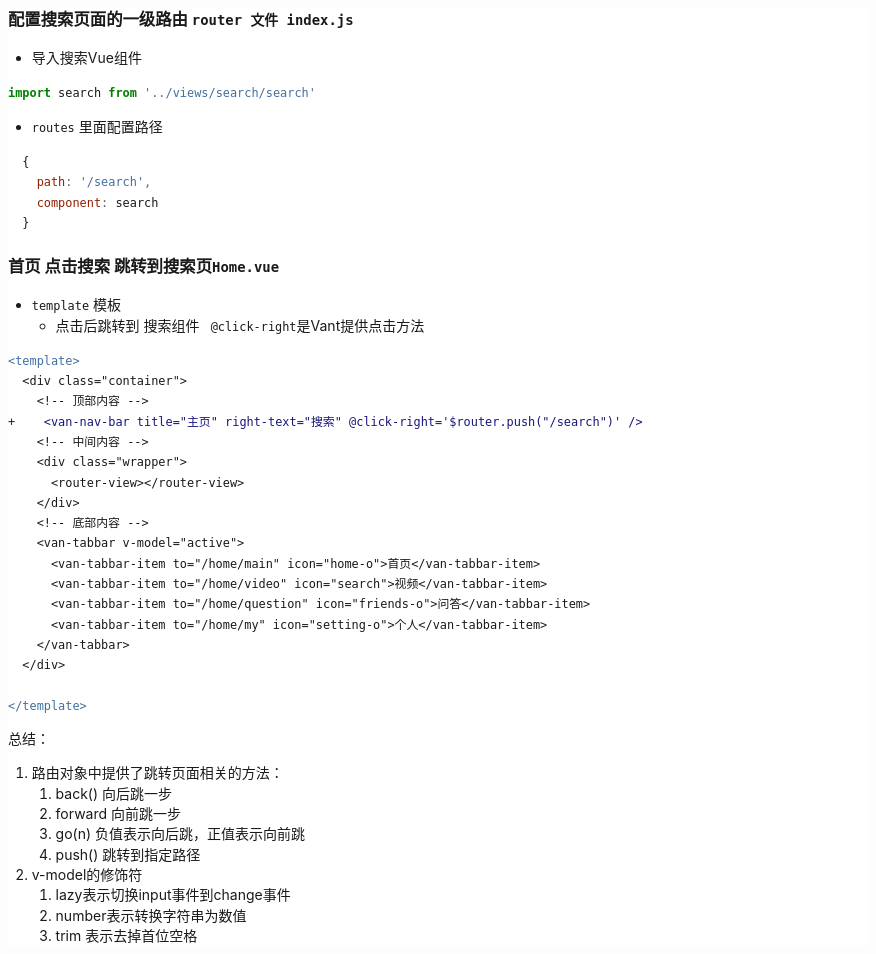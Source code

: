 ### 配置搜索页面的一级路由 `router 文件 index.js`

* 导入搜索Vue组件

```js
import search from '../views/search/search'
```

- `routes` 里面配置路径

```js
  {
    path: '/search',
    component: search
  }
```

### 首页 点击搜索 跳转到搜索页`Home.vue`

* `template` 模板
  * 点击后跳转到 搜索组件 ` @click-right`是Vant提供点击方法

```diff
<template>
  <div class="container">
    <!-- 顶部内容 -->
+    <van-nav-bar title="主页" right-text="搜索" @click-right='$router.push("/search")' />
    <!-- 中间内容 -->
    <div class="wrapper">
      <router-view></router-view>
    </div>
    <!-- 底部内容 -->
    <van-tabbar v-model="active">
      <van-tabbar-item to="/home/main" icon="home-o">首页</van-tabbar-item>
      <van-tabbar-item to="/home/video" icon="search">视频</van-tabbar-item>
      <van-tabbar-item to="/home/question" icon="friends-o">问答</van-tabbar-item>
      <van-tabbar-item to="/home/my" icon="setting-o">个人</van-tabbar-item>
    </van-tabbar>
  </div>

</template>
```

总结：

1. 路由对象中提供了跳转页面相关的方法：
   1. back() 向后跳一步
   2. forward 向前跳一步
   3. go(n) 负值表示向后跳，正值表示向前跳
   4. push() 跳转到指定路径
2. v-model的修饰符
   1. lazy表示切换input事件到change事件
   2. number表示转换字符串为数值
   3. trim 表示去掉首位空格
